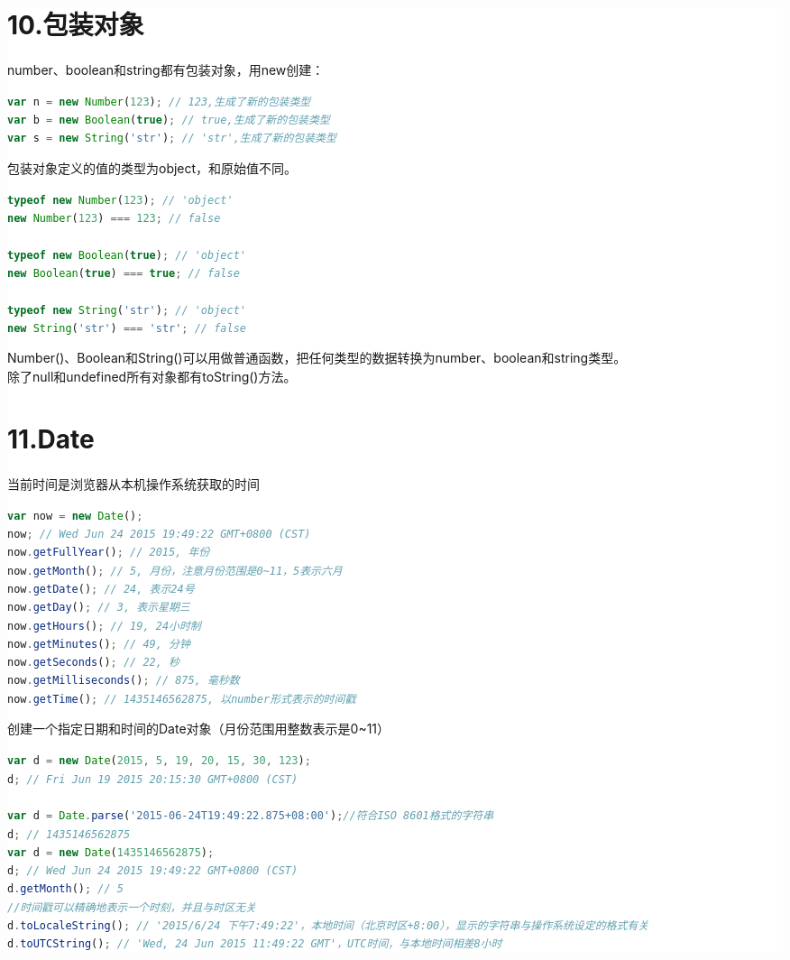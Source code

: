 # 10.包装对象  
number、boolean和string都有包装对象，用new创建：
```js
var n = new Number(123); // 123,生成了新的包装类型
var b = new Boolean(true); // true,生成了新的包装类型
var s = new String('str'); // 'str',生成了新的包装类型
```
包装对象定义的值的类型为object，和原始值不同。
```js
typeof new Number(123); // 'object'
new Number(123) === 123; // false

typeof new Boolean(true); // 'object'
new Boolean(true) === true; // false

typeof new String('str'); // 'object'
new String('str') === 'str'; // false
```
Number()、Boolean和String()可以用做普通函数，把任何类型的数据转换为number、boolean和string类型。  
除了null和undefined所有对象都有toString()方法。

# 11.Date  
当前时间是浏览器从本机操作系统获取的时间
```js
var now = new Date();
now; // Wed Jun 24 2015 19:49:22 GMT+0800 (CST)
now.getFullYear(); // 2015, 年份
now.getMonth(); // 5, 月份，注意月份范围是0~11，5表示六月
now.getDate(); // 24, 表示24号
now.getDay(); // 3, 表示星期三
now.getHours(); // 19, 24小时制
now.getMinutes(); // 49, 分钟
now.getSeconds(); // 22, 秒
now.getMilliseconds(); // 875, 毫秒数
now.getTime(); // 1435146562875, 以number形式表示的时间戳
```
创建一个指定日期和时间的Date对象（月份范围用整数表示是0~11）
```js
var d = new Date(2015, 5, 19, 20, 15, 30, 123);
d; // Fri Jun 19 2015 20:15:30 GMT+0800 (CST)

var d = Date.parse('2015-06-24T19:49:22.875+08:00');//符合ISO 8601格式的字符串
d; // 1435146562875
var d = new Date(1435146562875);
d; // Wed Jun 24 2015 19:49:22 GMT+0800 (CST)
d.getMonth(); // 5
//时间戳可以精确地表示一个时刻，并且与时区无关
d.toLocaleString(); // '2015/6/24 下午7:49:22'，本地时间（北京时区+8:00），显示的字符串与操作系统设定的格式有关
d.toUTCString(); // 'Wed, 24 Jun 2015 11:49:22 GMT'，UTC时间，与本地时间相差8小时
```
